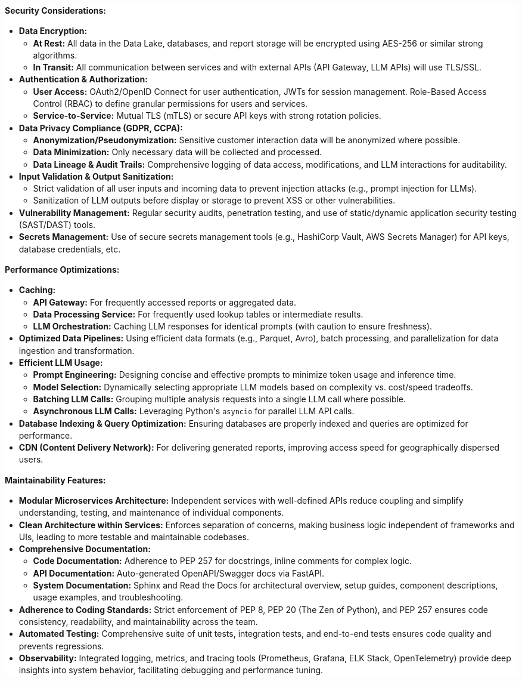 **Security Considerations:**

*   **Data Encryption:**
    *   **At Rest:** All data in the Data Lake, databases, and report storage will be encrypted using AES-256 or similar strong algorithms.
    *   **In Transit:** All communication between services and with external APIs (API Gateway, LLM APIs) will use TLS/SSL.
*   **Authentication & Authorization:**
    *   **User Access:** OAuth2/OpenID Connect for user authentication, JWTs for session management. Role-Based Access Control (RBAC) to define granular permissions for users and services.
    *   **Service-to-Service:** Mutual TLS (mTLS) or secure API keys with strong rotation policies.
*   **Data Privacy Compliance (GDPR, CCPA):**
    *   **Anonymization/Pseudonymization:** Sensitive customer interaction data will be anonymized where possible.
    *   **Data Minimization:** Only necessary data will be collected and processed.
    *   **Data Lineage & Audit Trails:** Comprehensive logging of data access, modifications, and LLM interactions for auditability.
*   **Input Validation & Output Sanitization:**
    *   Strict validation of all user inputs and incoming data to prevent injection attacks (e.g., prompt injection for LLMs).
    *   Sanitization of LLM outputs before display or storage to prevent XSS or other vulnerabilities.
*   **Vulnerability Management:** Regular security audits, penetration testing, and use of static/dynamic application security testing (SAST/DAST) tools.
*   **Secrets Management:** Use of secure secrets management tools (e.g., HashiCorp Vault, AWS Secrets Manager) for API keys, database credentials, etc.

**Performance Optimizations:**

*   **Caching:**
    *   **API Gateway:** For frequently accessed reports or aggregated data.
    *   **Data Processing Service:** For frequently used lookup tables or intermediate results.
    *   **LLM Orchestration:** Caching LLM responses for identical prompts (with caution to ensure freshness).
*   **Optimized Data Pipelines:** Using efficient data formats (e.g., Parquet, Avro), batch processing, and parallelization for data ingestion and transformation.
*   **Efficient LLM Usage:**
    *   **Prompt Engineering:** Designing concise and effective prompts to minimize token usage and inference time.
    *   **Model Selection:** Dynamically selecting appropriate LLM models based on complexity vs. cost/speed tradeoffs.
    *   **Batching LLM Calls:** Grouping multiple analysis requests into a single LLM call where possible.
    *   **Asynchronous LLM Calls:** Leveraging Python's `asyncio` for parallel LLM API calls.
*   **Database Indexing & Query Optimization:** Ensuring databases are properly indexed and queries are optimized for performance.
*   **CDN (Content Delivery Network):** For delivering generated reports, improving access speed for geographically dispersed users.

**Maintainability Features:**

*   **Modular Microservices Architecture:** Independent services with well-defined APIs reduce coupling and simplify understanding, testing, and maintenance of individual components.
*   **Clean Architecture within Services:** Enforces separation of concerns, making business logic independent of frameworks and UIs, leading to more testable and maintainable codebases.
*   **Comprehensive Documentation:**
    *   **Code Documentation:** Adherence to PEP 257 for docstrings, inline comments for complex logic.
    *   **API Documentation:** Auto-generated OpenAPI/Swagger docs via FastAPI.
    *   **System Documentation:** Sphinx and Read the Docs for architectural overview, setup guides, component descriptions, usage examples, and troubleshooting.
*   **Adherence to Coding Standards:** Strict enforcement of PEP 8, PEP 20 (The Zen of Python), and PEP 257 ensures code consistency, readability, and maintainability across the team.
*   **Automated Testing:** Comprehensive suite of unit tests, integration tests, and end-to-end tests ensures code quality and prevents regressions.
*   **Observability:** Integrated logging, metrics, and tracing tools (Prometheus, Grafana, ELK Stack, OpenTelemetry) provide deep insights into system behavior, facilitating debugging and performance tuning.